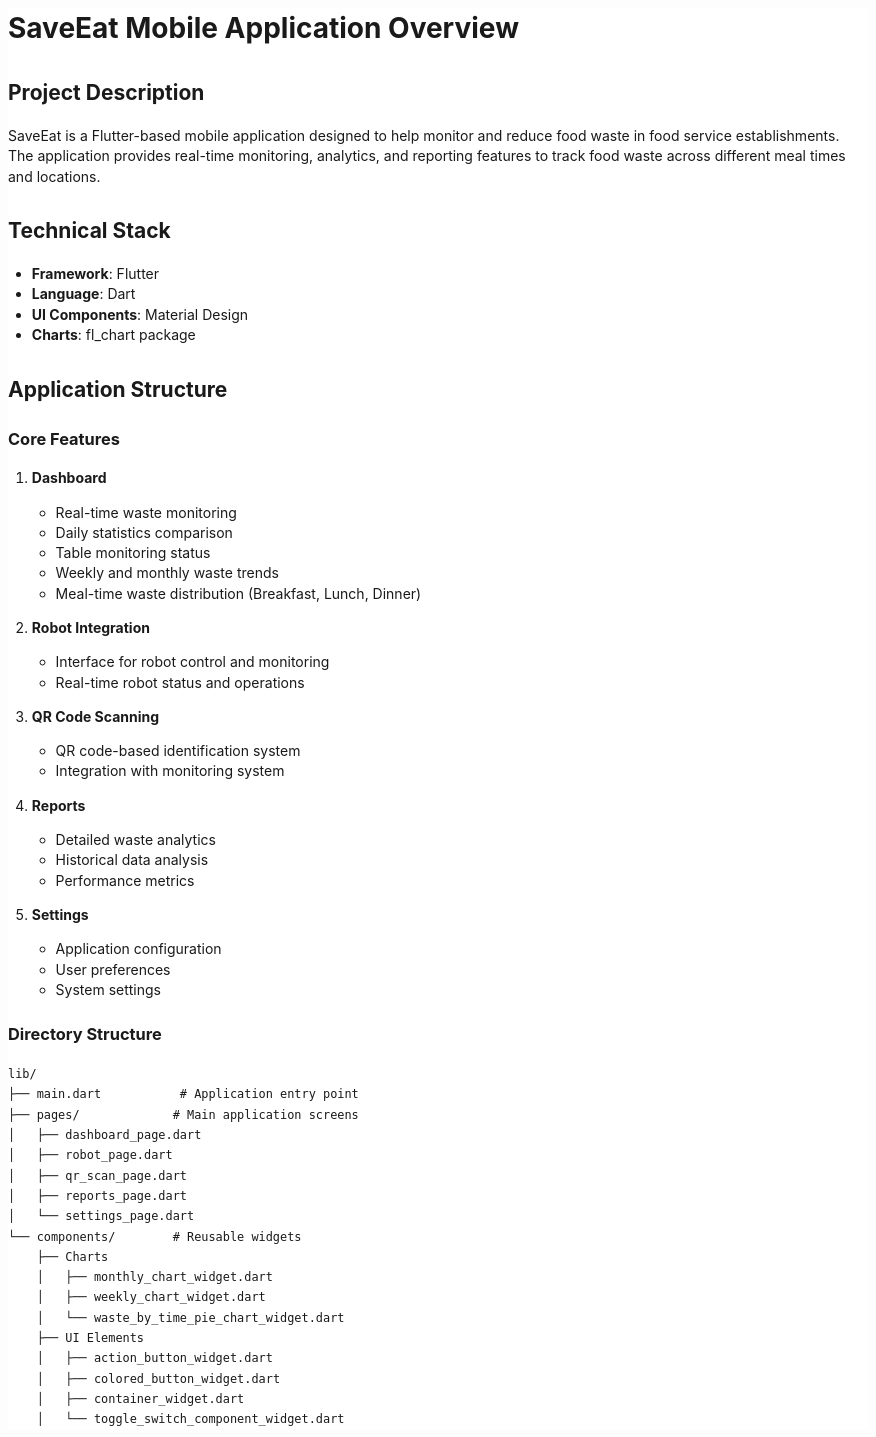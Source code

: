 # SaveEat Mobile Application Overview

## Project Description
SaveEat is a Flutter-based mobile application designed to help monitor and reduce food waste in food service establishments. The application provides real-time monitoring, analytics, and reporting features to track food waste across different meal times and locations.

## Technical Stack
- **Framework**: Flutter
- **Language**: Dart
- **UI Components**: Material Design
- **Charts**: fl_chart package

## Application Structure

### Core Features
1. **Dashboard**
   - Real-time waste monitoring
   - Daily statistics comparison
   - Table monitoring status
   - Weekly and monthly waste trends
   - Meal-time waste distribution (Breakfast, Lunch, Dinner)

2. **Robot Integration**
   - Interface for robot control and monitoring
   - Real-time robot status and operations

3. **QR Code Scanning**
   - QR code-based identification system
   - Integration with monitoring system

4. **Reports**
   - Detailed waste analytics
   - Historical data analysis
   - Performance metrics

5. **Settings**
   - Application configuration
   - User preferences
   - System settings

### Directory Structure

```
lib/
├── main.dart           # Application entry point
├── pages/             # Main application screens
│   ├── dashboard_page.dart
│   ├── robot_page.dart
│   ├── qr_scan_page.dart
│   ├── reports_page.dart
│   └── settings_page.dart
└── components/        # Reusable widgets
    ├── Charts
    │   ├── monthly_chart_widget.dart
    │   ├── weekly_chart_widget.dart
    │   └── waste_by_time_pie_chart_widget.dart
    ├── UI Elements
    │   ├── action_button_widget.dart
    │   ├── colored_button_widget.dart
    │   ├── container_widget.dart
    │   └── toggle_switch_component_widget.dart
```